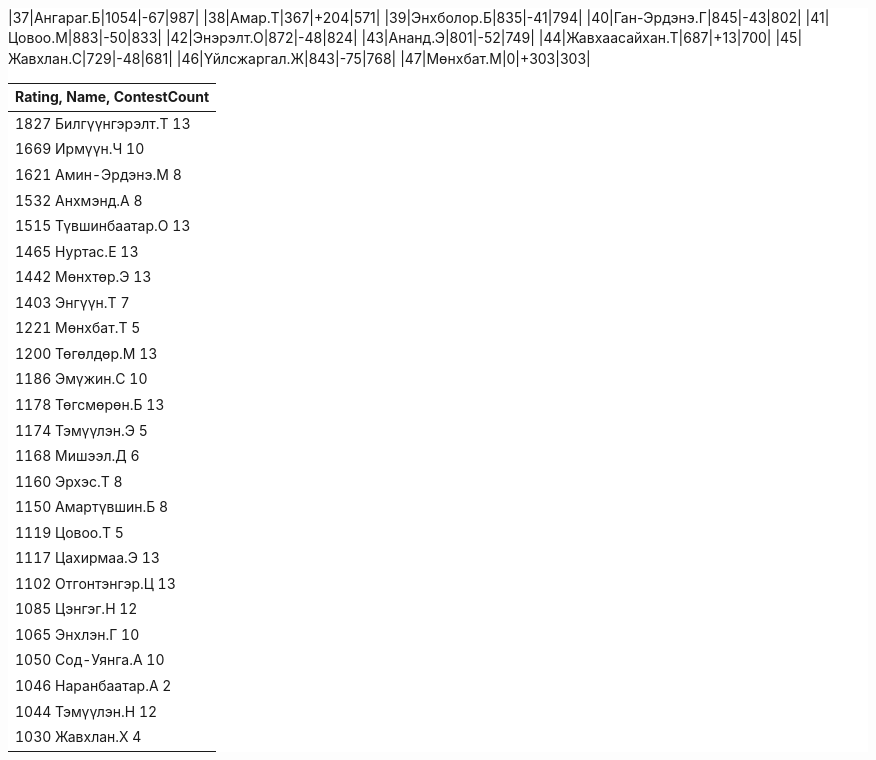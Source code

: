 |37|Ангараг.Б|1054|-67|987|
|38|Амар.Т|367|+204|571|
|39|Энхболор.Б|835|-41|794|
|40|Ган-Эрдэнэ.Г|845|-43|802|
|41|Цовоо.М|883|-50|833|
|42|Энэрэлт.О|872|-48|824|
|43|Ананд.Э|801|-52|749|
|44|Жавхаасайхан.Т|687|+13|700|
|45|Жавхлан.С|729|-48|681|
|46|Үйлсжаргал.Ж|843|-75|768|
|47|Мөнхбат.М|0|+303|303|

|Rating,  Name,  ContestCount|
|-----|
|1827 Билгүүнгэрэлт.Т 13|
|1669 Ирмүүн.Ч 10|
|1621 Амин-Эрдэнэ.М 8|
|1532 Анхмэнд.А 8|
|1515 Түвшинбаатар.О 13|
|1465 Нуртас.Е 13|
|1442 Мөнхтөр.Э 13|
|1403 Энгүүн.Т 7|
|1221 Мөнхбат.Т 5|
|1200 Төгөлдөр.М 13|
|1186 Эмүжин.С 10|
|1178 Төгсмөрөн.Б 13|
|1174 Тэмүүлэн.Э 5|
|1168 Мишээл.Д 6|
|1160 Эрхэс.Т 8|
|1150 Амартүвшин.Б 8|
|1119 Цовоо.Т 5|
|1117 Цахирмаа.Э 13|
|1102 Отгонтэнгэр.Ц 13|
|1085 Цэнгэг.Н 12|
|1065 Энхлэн.Г 10|
|1050 Сод-Уянга.А 10|
|1046 Наранбаатар.А 2|
|1044 Тэмүүлэн.Н 12|
|1030 Жавхлан.Х 4|
